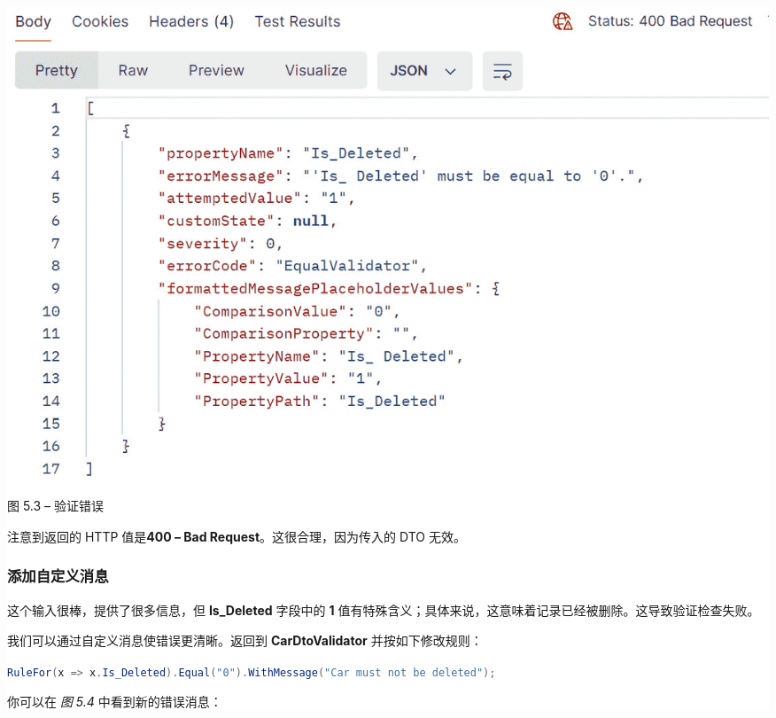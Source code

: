 ![图 5.3 – 验证错误](img/B21998_05_3.jpg)

图 5.3 – 验证错误

注意到返回的 HTTP 值是**400 – Bad Request**。这很合理，因为传入的 DTO 无效。

### 添加自定义消息

这个输入很棒，提供了很多信息，但 **Is_Deleted** 字段中的 **1** 值有特殊含义；具体来说，这意味着记录已经被删除。这导致验证检查失败。

我们可以通过自定义消息使错误更清晰。返回到 **CarDtoValidator** 并按如下修改规则：

```cs
RuleFor(x => x.Is_Deleted).Equal("0").WithMessage("Car must not be deleted");
```

你可以在 *图 5.4* 中看到新的错误消息：
